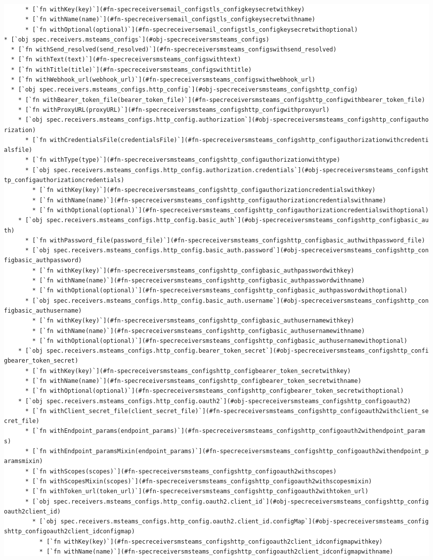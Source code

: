           * [`fn withKey(key)`](#fn-specreceiversemail_configstls_configkeysecretwithkey)
          * [`fn withName(name)`](#fn-specreceiversemail_configstls_configkeysecretwithname)
          * [`fn withOptional(optional)`](#fn-specreceiversemail_configstls_configkeysecretwithoptional)
    * [`obj spec.receivers.msteams_configs`](#obj-specreceiversmsteams_configs)
      * [`fn withSend_resolved(send_resolved)`](#fn-specreceiversmsteams_configswithsend_resolved)
      * [`fn withText(text)`](#fn-specreceiversmsteams_configswithtext)
      * [`fn withTitle(title)`](#fn-specreceiversmsteams_configswithtitle)
      * [`fn withWebhook_url(webhook_url)`](#fn-specreceiversmsteams_configswithwebhook_url)
      * [`obj spec.receivers.msteams_configs.http_config`](#obj-specreceiversmsteams_configshttp_config)
        * [`fn withBearer_token_file(bearer_token_file)`](#fn-specreceiversmsteams_configshttp_configwithbearer_token_file)
        * [`fn withProxyURL(proxyURL)`](#fn-specreceiversmsteams_configshttp_configwithproxyurl)
        * [`obj spec.receivers.msteams_configs.http_config.authorization`](#obj-specreceiversmsteams_configshttp_configauthorization)
          * [`fn withCredentialsFile(credentialsFile)`](#fn-specreceiversmsteams_configshttp_configauthorizationwithcredentialsfile)
          * [`fn withType(type)`](#fn-specreceiversmsteams_configshttp_configauthorizationwithtype)
          * [`obj spec.receivers.msteams_configs.http_config.authorization.credentials`](#obj-specreceiversmsteams_configshttp_configauthorizationcredentials)
            * [`fn withKey(key)`](#fn-specreceiversmsteams_configshttp_configauthorizationcredentialswithkey)
            * [`fn withName(name)`](#fn-specreceiversmsteams_configshttp_configauthorizationcredentialswithname)
            * [`fn withOptional(optional)`](#fn-specreceiversmsteams_configshttp_configauthorizationcredentialswithoptional)
        * [`obj spec.receivers.msteams_configs.http_config.basic_auth`](#obj-specreceiversmsteams_configshttp_configbasic_auth)
          * [`fn withPassword_file(password_file)`](#fn-specreceiversmsteams_configshttp_configbasic_authwithpassword_file)
          * [`obj spec.receivers.msteams_configs.http_config.basic_auth.password`](#obj-specreceiversmsteams_configshttp_configbasic_authpassword)
            * [`fn withKey(key)`](#fn-specreceiversmsteams_configshttp_configbasic_authpasswordwithkey)
            * [`fn withName(name)`](#fn-specreceiversmsteams_configshttp_configbasic_authpasswordwithname)
            * [`fn withOptional(optional)`](#fn-specreceiversmsteams_configshttp_configbasic_authpasswordwithoptional)
          * [`obj spec.receivers.msteams_configs.http_config.basic_auth.username`](#obj-specreceiversmsteams_configshttp_configbasic_authusername)
            * [`fn withKey(key)`](#fn-specreceiversmsteams_configshttp_configbasic_authusernamewithkey)
            * [`fn withName(name)`](#fn-specreceiversmsteams_configshttp_configbasic_authusernamewithname)
            * [`fn withOptional(optional)`](#fn-specreceiversmsteams_configshttp_configbasic_authusernamewithoptional)
        * [`obj spec.receivers.msteams_configs.http_config.bearer_token_secret`](#obj-specreceiversmsteams_configshttp_configbearer_token_secret)
          * [`fn withKey(key)`](#fn-specreceiversmsteams_configshttp_configbearer_token_secretwithkey)
          * [`fn withName(name)`](#fn-specreceiversmsteams_configshttp_configbearer_token_secretwithname)
          * [`fn withOptional(optional)`](#fn-specreceiversmsteams_configshttp_configbearer_token_secretwithoptional)
        * [`obj spec.receivers.msteams_configs.http_config.oauth2`](#obj-specreceiversmsteams_configshttp_configoauth2)
          * [`fn withClient_secret_file(client_secret_file)`](#fn-specreceiversmsteams_configshttp_configoauth2withclient_secret_file)
          * [`fn withEndpoint_params(endpoint_params)`](#fn-specreceiversmsteams_configshttp_configoauth2withendpoint_params)
          * [`fn withEndpoint_paramsMixin(endpoint_params)`](#fn-specreceiversmsteams_configshttp_configoauth2withendpoint_paramsmixin)
          * [`fn withScopes(scopes)`](#fn-specreceiversmsteams_configshttp_configoauth2withscopes)
          * [`fn withScopesMixin(scopes)`](#fn-specreceiversmsteams_configshttp_configoauth2withscopesmixin)
          * [`fn withToken_url(token_url)`](#fn-specreceiversmsteams_configshttp_configoauth2withtoken_url)
          * [`obj spec.receivers.msteams_configs.http_config.oauth2.client_id`](#obj-specreceiversmsteams_configshttp_configoauth2client_id)
            * [`obj spec.receivers.msteams_configs.http_config.oauth2.client_id.configMap`](#obj-specreceiversmsteams_configshttp_configoauth2client_idconfigmap)
              * [`fn withKey(key)`](#fn-specreceiversmsteams_configshttp_configoauth2client_idconfigmapwithkey)
              * [`fn withName(name)`](#fn-specreceiversmsteams_configshttp_configoauth2client_idconfigmapwithname)